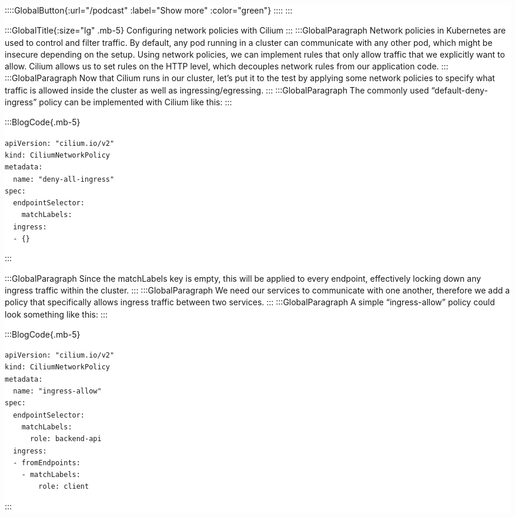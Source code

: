 ::::GlobalButton{:url="/podcast" :label="Show more" :color="green"}
::::
:::

:::GlobalTitle{:size="lg" .mb-5}
Configuring network policies with Cilium
:::
:::GlobalParagraph
Network policies in Kubernetes are used to control and filter traffic. By default, any pod running in a cluster can communicate with any other pod, which might be insecure depending on the setup. Using network policies, we can implement rules that only allow traffic that we explicitly want to allow. Cilium allows us to set rules on the HTTP level, which decouples network rules from our application code.
:::
:::GlobalParagraph
Now that Cilium runs in our cluster, let’s put it to the test by applying some network policies to specify what traffic is allowed inside the cluster as well as ingressing/egressing.
:::
:::GlobalParagraph
The commonly used “default-deny-ingress” policy can be implemented with Cilium like this:
:::

:::BlogCode{.mb-5}
```docker
apiVersion: "cilium.io/v2"
kind: CiliumNetworkPolicy
metadata:
  name: "deny-all-ingress"
spec:
  endpointSelector:
    matchLabels:
  ingress:
  - {}
```
:::

:::GlobalParagraph
Since the matchLabels key is empty, this will be applied to every endpoint, effectively locking down any ingress traffic within the cluster.
:::
:::GlobalParagraph
We need our services to communicate with one another, therefore we add a policy that specifically allows ingress traffic between two services.
:::
:::GlobalParagraph
A simple “ingress-allow” policy could look something like this:
:::

:::BlogCode{.mb-5}
```docker
apiVersion: "cilium.io/v2"
kind: CiliumNetworkPolicy
metadata:
  name: "ingress-allow"
spec:
  endpointSelector:
    matchLabels:
      role: backend-api
  ingress:
  - fromEndpoints:
    - matchLabels:
        role: client
```
:::
